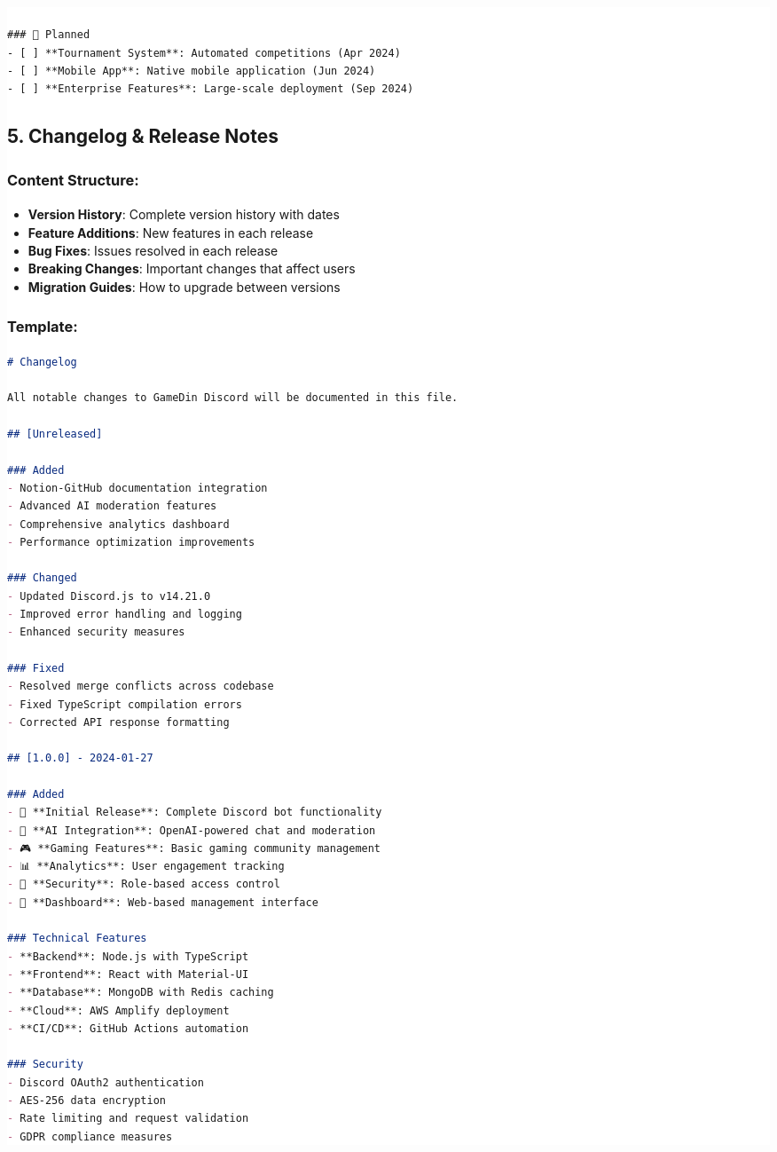 ```

### 📅 Planned
- [ ] **Tournament System**: Automated competitions (Apr 2024)
- [ ] **Mobile App**: Native mobile application (Jun 2024)
- [ ] **Enterprise Features**: Large-scale deployment (Sep 2024)
```

## 5. Changelog & Release Notes

### Content Structure:
- **Version History**: Complete version history with dates
- **Feature Additions**: New features in each release
- **Bug Fixes**: Issues resolved in each release
- **Breaking Changes**: Important changes that affect users
- **Migration Guides**: How to upgrade between versions

### Template:
```markdown
# Changelog

All notable changes to GameDin Discord will be documented in this file.

## [Unreleased]

### Added
- Notion-GitHub documentation integration
- Advanced AI moderation features
- Comprehensive analytics dashboard
- Performance optimization improvements

### Changed
- Updated Discord.js to v14.21.0
- Improved error handling and logging
- Enhanced security measures

### Fixed
- Resolved merge conflicts across codebase
- Fixed TypeScript compilation errors
- Corrected API response formatting

## [1.0.0] - 2024-01-27

### Added
- 🚀 **Initial Release**: Complete Discord bot functionality
- 🤖 **AI Integration**: OpenAI-powered chat and moderation
- 🎮 **Gaming Features**: Basic gaming community management
- 📊 **Analytics**: User engagement tracking
- 🔐 **Security**: Role-based access control
- 📱 **Dashboard**: Web-based management interface

### Technical Features
- **Backend**: Node.js with TypeScript
- **Frontend**: React with Material-UI
- **Database**: MongoDB with Redis caching
- **Cloud**: AWS Amplify deployment
- **CI/CD**: GitHub Actions automation

### Security
- Discord OAuth2 authentication
- AES-256 data encryption
- Rate limiting and request validation
- GDPR compliance measures
```